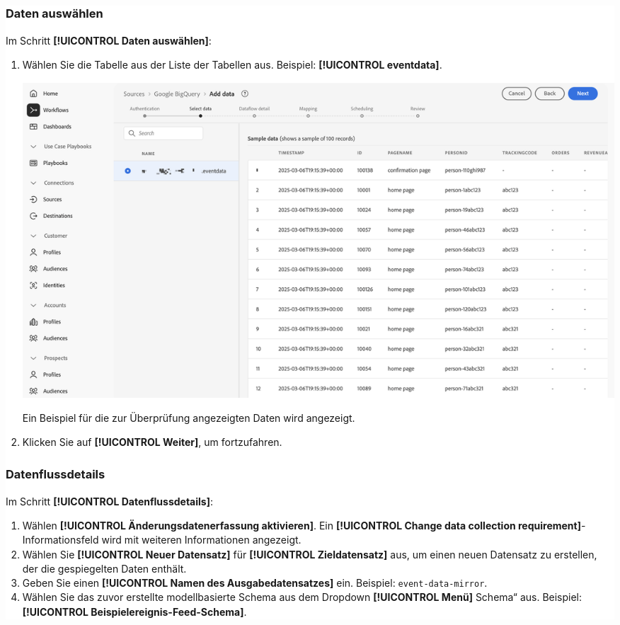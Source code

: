 
### Daten auswählen

Im Schritt **[!UICONTROL Daten auswählen]**:

1. Wählen Sie die Tabelle aus der Liste der Tabellen aus. Beispiel: **[!UICONTROL eventdata]**.

   ![Experience Platform - Source Connector - Daten auswählen](assets/platform-sources-selectdata-event.png)

   Ein Beispiel für die zur Überprüfung angezeigten Daten wird angezeigt.

1. Klicken Sie auf **[!UICONTROL Weiter]**, um fortzufahren.


### Datenflussdetails

Im Schritt **[!UICONTROL Datenflussdetails]**:

1. Wählen **[!UICONTROL Änderungsdatenerfassung aktivieren]**. Ein **[!UICONTROL Change data collection requirement]**-Informationsfeld wird mit weiteren Informationen angezeigt.
1. Wählen Sie **[!UICONTROL Neuer Datensatz]** für **[!UICONTROL Zieldatensatz]** aus, um einen neuen Datensatz zu erstellen, der die gespiegelten Daten enthält.
1. Geben Sie einen **[!UICONTROL Namen des Ausgabedatensatzes]** ein. Beispiel: `event-data-mirror`.
1. Wählen Sie das zuvor erstellte modellbasierte Schema aus dem Dropdown **[!UICONTROL Menü]** Schema“ aus. Beispiel: **[!UICONTROL Beispielereignis-Feed-Schema]**.

